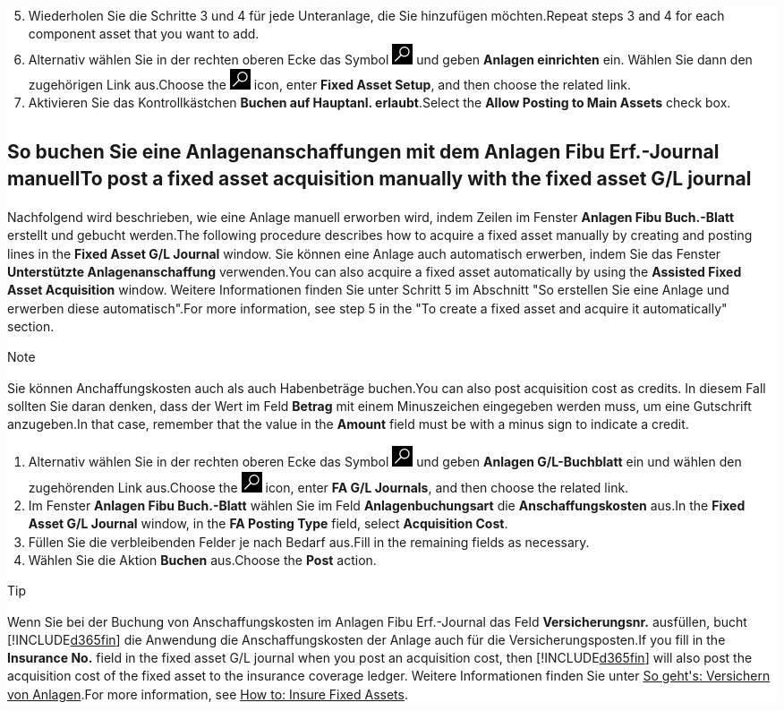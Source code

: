 5. <span data-ttu-id="a46cc-140">Wiederholen Sie die Schritte 3 und 4 für jede Unteranlage, die Sie hinzufügen möchten.</span><span class="sxs-lookup"><span data-stu-id="a46cc-140">Repeat steps 3 and 4 for each component asset that you want to add.</span></span>
6. <span data-ttu-id="a46cc-141">Alternativ wählen Sie in der rechten oberen Ecke das Symbol ![Nach Seite oder Bericht suchen](media/ui-search/search_small.png "Nach Seite oder Bericht suchen") und geben **Anlagen einrichten** ein. Wählen Sie dann den zugehörigen Link aus.</span><span class="sxs-lookup"><span data-stu-id="a46cc-141">Choose the ![Search for Page or Report](media/ui-search/search_small.png "Search for Page or Report icon") icon, enter **Fixed Asset Setup**, and then choose the related link.</span></span>
7. <span data-ttu-id="a46cc-142">Aktivieren Sie das Kontrollkästchen **Buchen auf Hauptanl. erlaubt**.</span><span class="sxs-lookup"><span data-stu-id="a46cc-142">Select the **Allow Posting to Main Assets** check box.</span></span>

## <a name="to-post-a-fixed-asset-acquisition-manually-with-the-fixed-asset-gl-journal"></a><span data-ttu-id="a46cc-143">So buchen Sie eine Anlagenanschaffungen mit dem Anlagen Fibu Erf.-Journal manuell</span><span class="sxs-lookup"><span data-stu-id="a46cc-143">To post a fixed asset acquisition manually with the fixed asset G/L journal</span></span>
<span data-ttu-id="a46cc-144">Nachfolgend wird beschrieben, wie eine Anlage manuell erworben wird, indem Zeilen im Fenster **Anlagen Fibu Buch.-Blatt** erstellt und gebucht werden.</span><span class="sxs-lookup"><span data-stu-id="a46cc-144">The following procedure describes how to acquire a fixed asset manually by creating and posting lines in the **Fixed Asset G/L Journal** window.</span></span> <span data-ttu-id="a46cc-145">Sie können eine Anlage auch automatisch erwerben, indem Sie das Fenster **Unterstützte Anlagenanschaffung** verwenden.</span><span class="sxs-lookup"><span data-stu-id="a46cc-145">You can also acquire a fixed asset automatically by using the **Assisted Fixed Asset Acquisition** window.</span></span> <span data-ttu-id="a46cc-146">Weitere Informationen finden Sie unter Schritt 5 im Abschnitt "So erstellen Sie eine Anlage und erwerben diese automatisch".</span><span class="sxs-lookup"><span data-stu-id="a46cc-146">For more information, see step 5 in the "To create a fixed asset and acquire it automatically" section.</span></span>

> [!NOTE]  
>   <span data-ttu-id="a46cc-147">Sie können Anchaffungskosten auch als auch Habenbeträge buchen.</span><span class="sxs-lookup"><span data-stu-id="a46cc-147">You can also post acquisition cost as credits.</span></span> <span data-ttu-id="a46cc-148">In diesem Fall sollten Sie daran denken, dass der Wert im Feld **Betrag** mit einem Minuszeichen eingegeben werden muss, um eine Gutschrift anzugeben.</span><span class="sxs-lookup"><span data-stu-id="a46cc-148">In that case, remember that the value in the **Amount** field must be with a minus sign to indicate a credit.</span></span>

1. <span data-ttu-id="a46cc-149">Alternativ wählen Sie in der rechten oberen Ecke das Symbol ![Nach Seite oder Bericht suchen](media/ui-search/search_small.png "Nach Seite oder Bericht suchen") und geben **Anlagen G/L-Buchblatt** ein und wählen den zugehörenden Link aus.</span><span class="sxs-lookup"><span data-stu-id="a46cc-149">Choose the ![Search for Page or Report](media/ui-search/search_small.png "Search for Page or Report icon") icon, enter **FA G/L Journals**, and then choose the related link.</span></span>
2. <span data-ttu-id="a46cc-150">Im Fenster **Anlagen Fibu Buch.-Blatt** wählen Sie im Feld **Anlagenbuchungsart** die **Anschaffungskosten** aus.</span><span class="sxs-lookup"><span data-stu-id="a46cc-150">In the **Fixed Asset G/L Journal** window, in the **FA Posting Type** field, select **Acquisition Cost**.</span></span>
3. <span data-ttu-id="a46cc-151">Füllen Sie die verbleibenden Felder je nach Bedarf aus.</span><span class="sxs-lookup"><span data-stu-id="a46cc-151">Fill in the remaining fields as necessary.</span></span>
4. <span data-ttu-id="a46cc-152">Wählen Sie die Aktion **Buchen** aus.</span><span class="sxs-lookup"><span data-stu-id="a46cc-152">Choose the **Post** action.</span></span>  

> [!TIP]  
>   <span data-ttu-id="a46cc-153">Wenn Sie bei der Buchung von Anschaffungskosten im Anlagen Fibu Erf.-Journal das Feld **Versicherungsnr.** ausfüllen, bucht [!INCLUDE[d365fin](includes/d365fin_md.md)] die Anwendung die Anschaffungskosten der Anlage auch für die Versicherungsposten.</span><span class="sxs-lookup"><span data-stu-id="a46cc-153">If you fill in the **Insurance No.** field in the fixed asset G/L journal when you post an acquisition cost, then [!INCLUDE[d365fin](includes/d365fin_md.md)] will also post the acquisition cost of the fixed asset to the insurance coverage ledger.</span></span> <span data-ttu-id="a46cc-154">Weitere Informationen finden Sie unter [So geht's: Versichern von Anlagen](fa-how-insure.md).</span><span class="sxs-lookup"><span data-stu-id="a46cc-154">For more information, see [How to: Insure Fixed Assets](fa-how-insure.md).</span></span>
